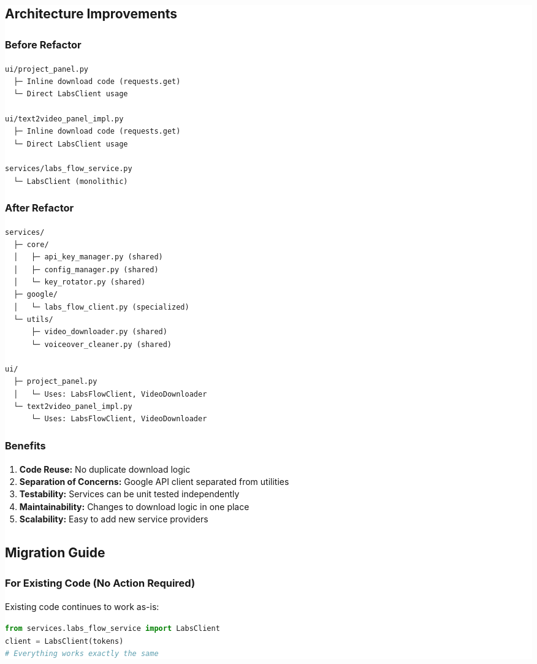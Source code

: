 ## Architecture Improvements

### Before Refactor
```
ui/project_panel.py
  ├─ Inline download code (requests.get)
  └─ Direct LabsClient usage

ui/text2video_panel_impl.py
  ├─ Inline download code (requests.get)
  └─ Direct LabsClient usage

services/labs_flow_service.py
  └─ LabsClient (monolithic)
```

### After Refactor
```
services/
  ├─ core/
  │   ├─ api_key_manager.py (shared)
  │   ├─ config_manager.py (shared)
  │   └─ key_rotator.py (shared)
  ├─ google/
  │   └─ labs_flow_client.py (specialized)
  └─ utils/
      ├─ video_downloader.py (shared)
      └─ voiceover_cleaner.py (shared)

ui/
  ├─ project_panel.py
  │   └─ Uses: LabsFlowClient, VideoDownloader
  └─ text2video_panel_impl.py
      └─ Uses: LabsFlowClient, VideoDownloader
```

### Benefits

1. **Code Reuse:** No duplicate download logic
2. **Separation of Concerns:** Google API client separated from utilities
3. **Testability:** Services can be unit tested independently
4. **Maintainability:** Changes to download logic in one place
5. **Scalability:** Easy to add new service providers

## Migration Guide

### For Existing Code (No Action Required)

Existing code continues to work as-is:
```python
from services.labs_flow_service import LabsClient
client = LabsClient(tokens)
# Everything works exactly the same
```
